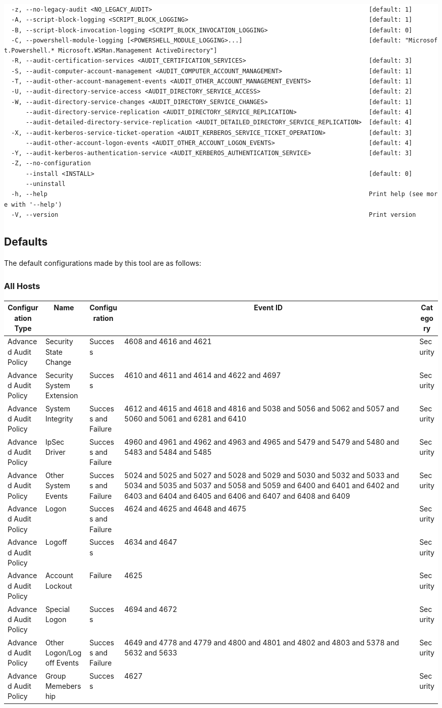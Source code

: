 ```
  -z, --no-legacy-audit <NO_LEGACY_AUDIT>                                                            [default: 1]
  -A, --script-block-logging <SCRIPT_BLOCK_LOGGING>                                                  [default: 1]
  -B, --script-block-invocation-logging <SCRIPT_BLOCK_INVOCATION_LOGGING>                            [default: 0]
  -C, --powershell-module-logging [<POWERSHELL_MODULE_LOGGING>...]                                   [default: "Microsoft.Powershell.* Microsoft.WSMan.Management ActiveDirectory"]
  -R, --audit-certification-services <AUDIT_CERTIFICATION_SERVICES>                                  [default: 3]
  -S, --audit-computer-account-management <AUDIT_COMPUTER_ACCOUNT_MANAGEMENT>                        [default: 1]
  -T, --audit-other-account-management-events <AUDIT_OTHER_ACCOUNT_MANAGEMENT_EVENTS>                [default: 1]
  -U, --audit-directory-service-access <AUDIT_DIRECTORY_SERVICE_ACCESS>                              [default: 2]
  -W, --audit-directory-service-changes <AUDIT_DIRECTORY_SERVICE_CHANGES>                            [default: 1]
      --audit-directory-service-replication <AUDIT_DIRECTORY_SERVICE_REPLICATION>                    [default: 4]
      --audit-detailed-directory-service-replication <AUDIT_DETAILED_DIRECTORY_SERVICE_REPLICATION>  [default: 4]
  -X, --audit-kerberos-service-ticket-operation <AUDIT_KERBEROS_SERVICE_TICKET_OPERATION>            [default: 3]
      --audit-other-account-logon-events <AUDIT_OTHER_ACCOUNT_LOGON_EVENTS>                          [default: 4]
  -Y, --audit-kerberos-authentication-service <AUDIT_KERBEROS_AUTHENTICATION_SERVICE>                [default: 3]
  -Z, --no-configuration
      --install <INSTALL>                                                                            [default: 0]
      --uninstall
  -h, --help                                                                                         Print help (see more with '--help')
  -V, --version                                                                                      Print version
```
## Defaults
The default configurations made by this tool are as follows:  
### All Hosts
| Configuration Type | Name | Configuration | Event ID | Category |
| --- | --- | --- | --- | --- |
| Advanced Audit Policy | Security State Change | Success | 4608 and 4616 and 4621 | Security |
| Advanced Audit Policy | Security System Extension | Success | 4610 and 4611 and 4614 and 4622 and 4697 | Security |
| Advanced Audit Policy | System Integrity | Success and Failure | 4612 and 4615 and 4618 and 4816 and 5038 and 5056 and 5062 and 5057 and 5060 and 5061 and 6281 and 6410 | Security |
| Advanced Audit Policy | IpSec Driver | Success and Failure | 4960 and 4961 and 4962 and 4963 and 4965 and 5479 and 5479 and 5480 and 5483 and 5484 and 5485 | Security |
| Advanced Audit Policy | Other System Events | Success and Failure | 5024 and 5025 and 5027 and 5028 and 5029 and 5030 and 5032 and 5033 and 5034 and 5035 and 5037 and 5058 and 5059 and 6400 and 6401 and 6402 and 6403 and 6404 and 6405 and 6406 and 6407 and 6408 and 6409 | Security |
| Advanced Audit Policy | Logon | Success and Failure | 4624 and 4625 and 4648 and 4675 | Security |
| Advanced Audit Policy | Logoff | Success | 4634 and 4647 | Security |
| Advanced Audit Policy | Account Lockout | Failure | 4625 | Security |
| Advanced Audit Policy | Special Logon | Success | 4694 and 4672 | Security |
| Advanced Audit Policy | Other Logon/Logoff Events | Success and Failure | 4649 and 4778 and 4779 and 4800 and 4801 and 4802 and 4803 and 5378 and 5632 and 5633 | Security |
| Advanced Audit Policy | Group Memebership | Success | 4627 | Security |